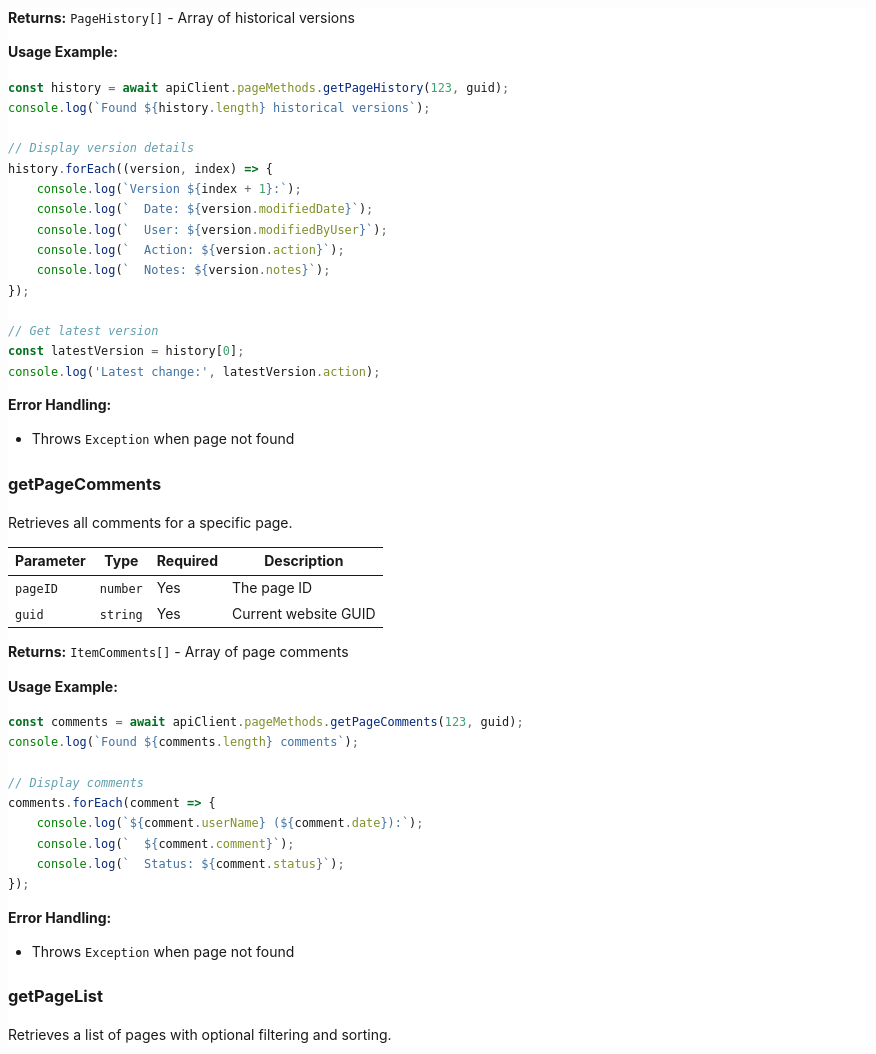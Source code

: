 **Returns:** `PageHistory[]` - Array of historical versions

**Usage Example:**
```typescript
const history = await apiClient.pageMethods.getPageHistory(123, guid);
console.log(`Found ${history.length} historical versions`);

// Display version details
history.forEach((version, index) => {
    console.log(`Version ${index + 1}:`);
    console.log(`  Date: ${version.modifiedDate}`);
    console.log(`  User: ${version.modifiedByUser}`);
    console.log(`  Action: ${version.action}`);
    console.log(`  Notes: ${version.notes}`);
});

// Get latest version
const latestVersion = history[0];
console.log('Latest change:', latestVersion.action);
```

**Error Handling:**
- Throws `Exception` when page not found

### getPageComments

Retrieves all comments for a specific page.

| Parameter | Type | Required | Description |
|-----------|------|----------|-------------|
| `pageID` | `number` | Yes | The page ID |
| `guid` | `string` | Yes | Current website GUID |

**Returns:** `ItemComments[]` - Array of page comments

**Usage Example:**
```typescript
const comments = await apiClient.pageMethods.getPageComments(123, guid);
console.log(`Found ${comments.length} comments`);

// Display comments
comments.forEach(comment => {
    console.log(`${comment.userName} (${comment.date}):`);
    console.log(`  ${comment.comment}`);
    console.log(`  Status: ${comment.status}`);
});
```

**Error Handling:**
- Throws `Exception` when page not found

### getPageList

Retrieves a list of pages with optional filtering and sorting.
